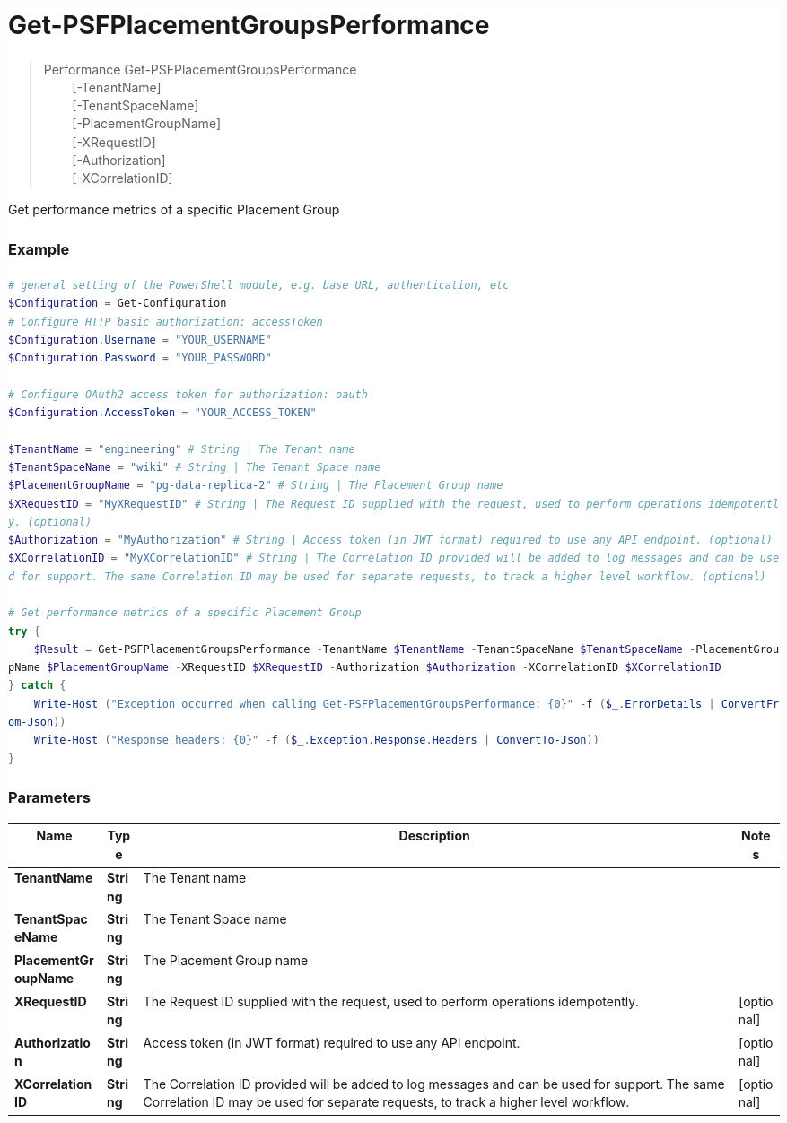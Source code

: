<a id="Get-PSFPlacementGroupsPerformance"></a>
# **Get-PSFPlacementGroupsPerformance**
> Performance Get-PSFPlacementGroupsPerformance<br>
> &nbsp;&nbsp;&nbsp;&nbsp;&nbsp;&nbsp;&nbsp;&nbsp;[-TenantName] <String><br>
> &nbsp;&nbsp;&nbsp;&nbsp;&nbsp;&nbsp;&nbsp;&nbsp;[-TenantSpaceName] <String><br>
> &nbsp;&nbsp;&nbsp;&nbsp;&nbsp;&nbsp;&nbsp;&nbsp;[-PlacementGroupName] <String><br>
> &nbsp;&nbsp;&nbsp;&nbsp;&nbsp;&nbsp;&nbsp;&nbsp;[-XRequestID] <String><br>
> &nbsp;&nbsp;&nbsp;&nbsp;&nbsp;&nbsp;&nbsp;&nbsp;[-Authorization] <String><br>
> &nbsp;&nbsp;&nbsp;&nbsp;&nbsp;&nbsp;&nbsp;&nbsp;[-XCorrelationID] <String><br>

Get performance metrics of a specific Placement Group

### Example
```powershell
# general setting of the PowerShell module, e.g. base URL, authentication, etc
$Configuration = Get-Configuration
# Configure HTTP basic authorization: accessToken
$Configuration.Username = "YOUR_USERNAME"
$Configuration.Password = "YOUR_PASSWORD"

# Configure OAuth2 access token for authorization: oauth
$Configuration.AccessToken = "YOUR_ACCESS_TOKEN"

$TenantName = "engineering" # String | The Tenant name
$TenantSpaceName = "wiki" # String | The Tenant Space name
$PlacementGroupName = "pg-data-replica-2" # String | The Placement Group name
$XRequestID = "MyXRequestID" # String | The Request ID supplied with the request, used to perform operations idempotently. (optional)
$Authorization = "MyAuthorization" # String | Access token (in JWT format) required to use any API endpoint. (optional)
$XCorrelationID = "MyXCorrelationID" # String | The Correlation ID provided will be added to log messages and can be used for support. The same Correlation ID may be used for separate requests, to track a higher level workflow. (optional)

# Get performance metrics of a specific Placement Group
try {
    $Result = Get-PSFPlacementGroupsPerformance -TenantName $TenantName -TenantSpaceName $TenantSpaceName -PlacementGroupName $PlacementGroupName -XRequestID $XRequestID -Authorization $Authorization -XCorrelationID $XCorrelationID
} catch {
    Write-Host ("Exception occurred when calling Get-PSFPlacementGroupsPerformance: {0}" -f ($_.ErrorDetails | ConvertFrom-Json))
    Write-Host ("Response headers: {0}" -f ($_.Exception.Response.Headers | ConvertTo-Json))
}
```

### Parameters

Name | Type | Description  | Notes
------------- | ------------- | ------------- | -------------
 **TenantName** | **String**| The Tenant name | 
 **TenantSpaceName** | **String**| The Tenant Space name | 
 **PlacementGroupName** | **String**| The Placement Group name | 
 **XRequestID** | **String**| The Request ID supplied with the request, used to perform operations idempotently. | [optional] 
 **Authorization** | **String**| Access token (in JWT format) required to use any API endpoint. | [optional] 
 **XCorrelationID** | **String**| The Correlation ID provided will be added to log messages and can be used for support. The same Correlation ID may be used for separate requests, to track a higher level workflow. | [optional] 
